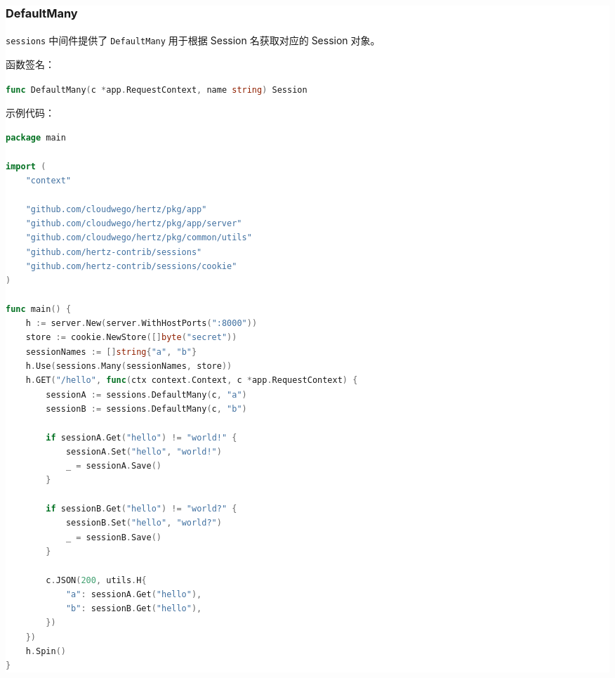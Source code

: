 ```go
```

### DefaultMany

`sessions` 中间件提供了 `DefaultMany` 用于根据 Session 名获取对应的 Session 对象。

函数签名：

```go
func DefaultMany(c *app.RequestContext, name string) Session
```

示例代码：

```go
package main

import (
	"context"

	"github.com/cloudwego/hertz/pkg/app"
	"github.com/cloudwego/hertz/pkg/app/server"
	"github.com/cloudwego/hertz/pkg/common/utils"
	"github.com/hertz-contrib/sessions"
	"github.com/hertz-contrib/sessions/cookie"
)

func main() {
	h := server.New(server.WithHostPorts(":8000"))
	store := cookie.NewStore([]byte("secret"))
	sessionNames := []string{"a", "b"}
	h.Use(sessions.Many(sessionNames, store))
	h.GET("/hello", func(ctx context.Context, c *app.RequestContext) {
		sessionA := sessions.DefaultMany(c, "a")
		sessionB := sessions.DefaultMany(c, "b")

		if sessionA.Get("hello") != "world!" {
			sessionA.Set("hello", "world!")
			_ = sessionA.Save()
		}

		if sessionB.Get("hello") != "world?" {
			sessionB.Set("hello", "world?")
			_ = sessionB.Save()
		}

		c.JSON(200, utils.H{
			"a": sessionA.Get("hello"),
			"b": sessionB.Get("hello"),
		})
	})
	h.Spin()
}
```
